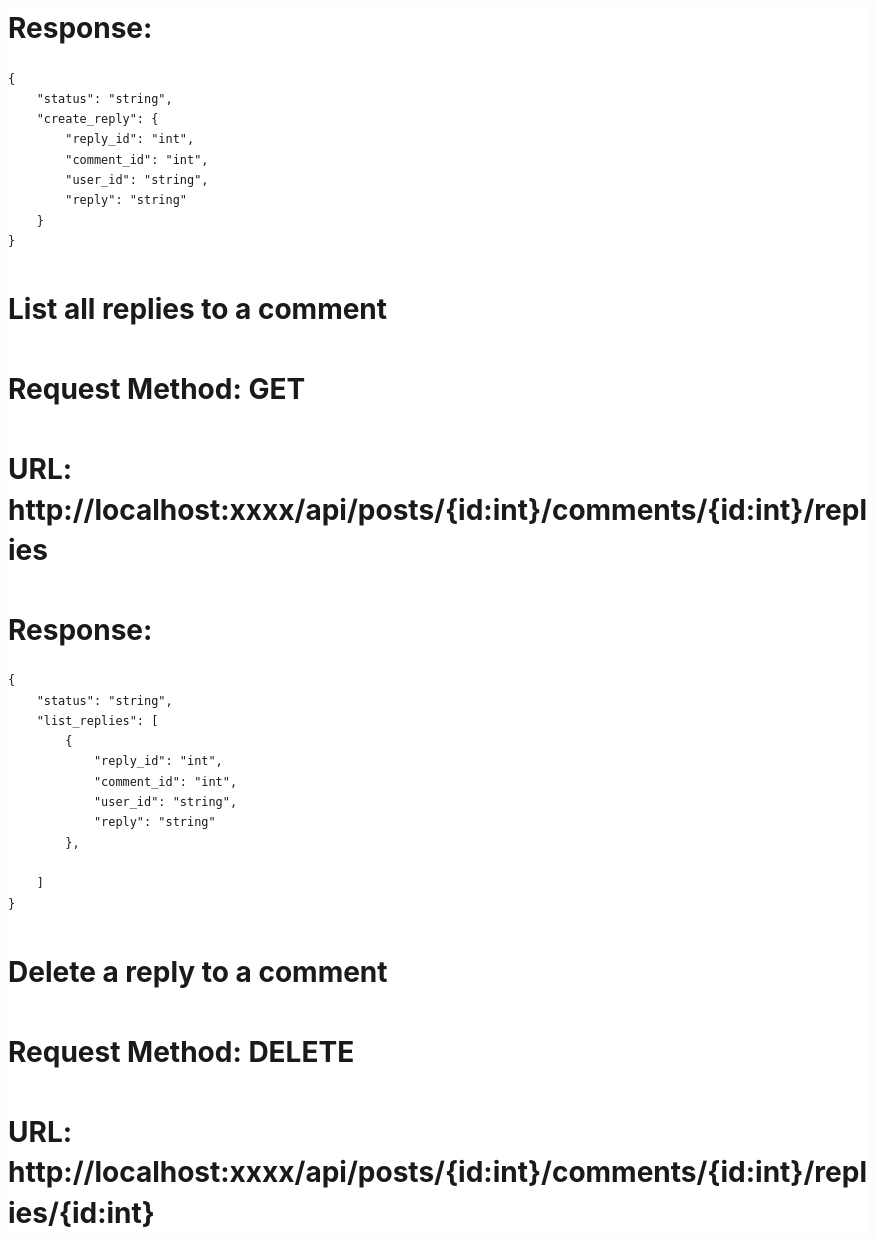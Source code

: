 # Response:

```
{
    "status": "string",
    "create_reply": {
        "reply_id": "int",
        "comment_id": "int",
        "user_id": "string",
        "reply": "string"
    }
}
```

# List all replies to a comment

# Request Method: GET

# URL: http://localhost:xxxx/api/posts/{id:int}/comments/{id:int}/replies

# Response:

```
{
    "status": "string",
    "list_replies": [
        {
            "reply_id": "int",
            "comment_id": "int",
            "user_id": "string",
            "reply": "string"
        },

    ]
}
```

# Delete a reply to a comment

# Request Method: DELETE

# URL: http://localhost:xxxx/api/posts/{id:int}/comments/{id:int}/replies/{id:int}
